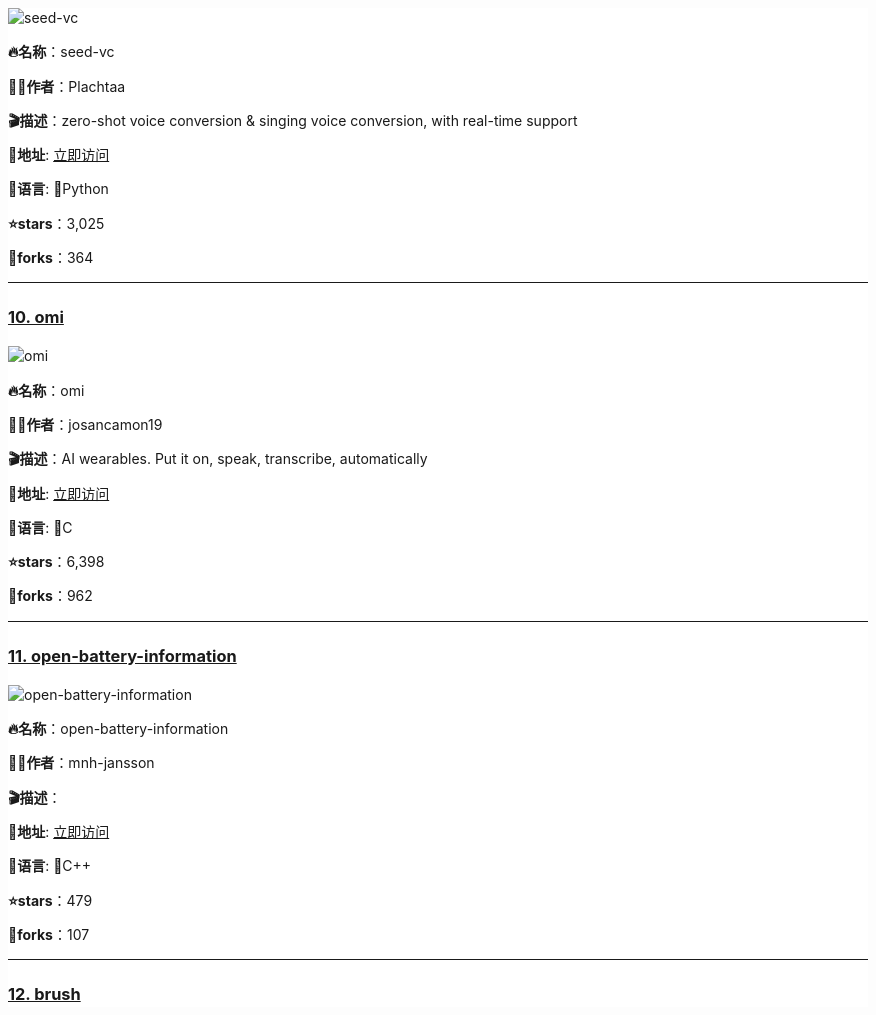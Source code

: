 ![seed-vc](https://s0.wp.com/mshots/v1/https://github.com//Plachtaa/seed-vc?w=600&h=450) 

**🔥名称**：seed-vc 

**🧑‍💻作者**：Plachtaa 

**🎬描述**：zero-shot voice conversion & singing voice conversion, with real-time support 

**🔗地址**: [立即访问](https://github.com//Plachtaa/seed-vc) 

**👀语言**: 🔺Python 

**⭐stars**：3,025 

**📍forks**：364 

--- 

### [10. omi](https://github.com//BasedHardware/omi) 

![omi](https://s0.wp.com/mshots/v1/https://github.com//BasedHardware/omi?w=600&h=450) 

**🔥名称**：omi 

**🧑‍💻作者**：josancamon19 

**🎬描述**：AI wearables. Put it on, speak, transcribe, automatically 

**🔗地址**: [立即访问](https://github.com//BasedHardware/omi) 

**👀语言**: 🔺C 

**⭐stars**：6,398 

**📍forks**：962 

--- 

### [11. open-battery-information](https://github.com//mnh-jansson/open-battery-information) 

![open-battery-information](https://s0.wp.com/mshots/v1/https://github.com//mnh-jansson/open-battery-information?w=600&h=450) 

**🔥名称**：open-battery-information 

**🧑‍💻作者**：mnh-jansson 

**🎬描述**： 

**🔗地址**: [立即访问](https://github.com//mnh-jansson/open-battery-information) 

**👀语言**: 🔺C++ 

**⭐stars**：479 

**📍forks**：107 

--- 

### [12. brush](https://github.com//ArthurBrussee/brush) 
